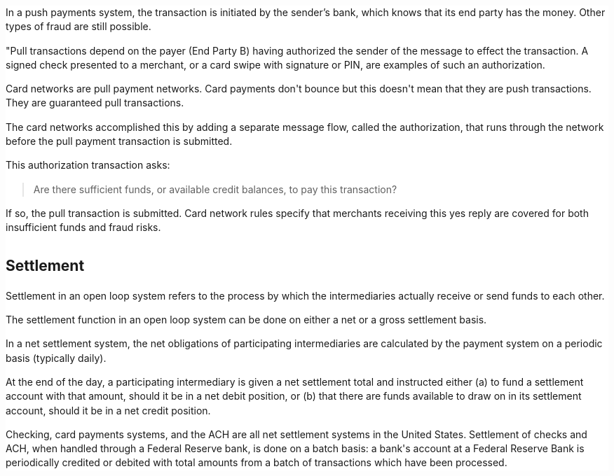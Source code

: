 In a push payments system,
the transaction is initiated by the sender’s bank,
which knows that its end party has the money.
Other types of fraud are still possible.

"Pull transactions depend on the payer (End Party B)
having authorized the sender of the message to effect the transaction.
A signed check presented to a merchant,
or a card swipe with signature or PIN,
are examples of such an authorization.

Card networks are pull payment networks.
Card payments don't bounce
but this doesn't mean that they are push transactions.
They are guaranteed pull transactions.

The card networks accomplished this by adding a separate message flow,
called the authorization,
that runs through the network before the pull payment transaction is submitted.

This authorization transaction asks:

> Are there sufficient funds,
> or available credit balances,
> to pay this transaction?

If so, the pull transaction is submitted.
Card network rules specify that merchants receiving this yes reply
are covered for both insufficient funds and fraud risks.

## Settlement

Settlement in an open loop system refers to
the process by which the intermediaries
actually receive or send funds to each other.

The settlement function in an open loop system
can be done on either a net or a gross settlement basis.

In a net settlement system,
the net obligations of participating intermediaries
are calculated by the payment system
on a periodic basis (typically daily).

At the end of the day, a participating intermediary
is given a net settlement total and instructed either
(a) to fund a settlement account with that amount,
should it be in a net debit position, or
(b) that there are funds available to draw on in its settlement account,
should it be in a net credit position.

Checking, card payments systems, and the ACH are all net settlement systems
in the United States.
Settlement of checks and ACH,
when handled through a Federal Reserve bank,
is done on a batch basis:
a bank's account at a Federal Reserve Bank
is periodically credited or debited
with total amounts from a batch of transactions which have been processed.

